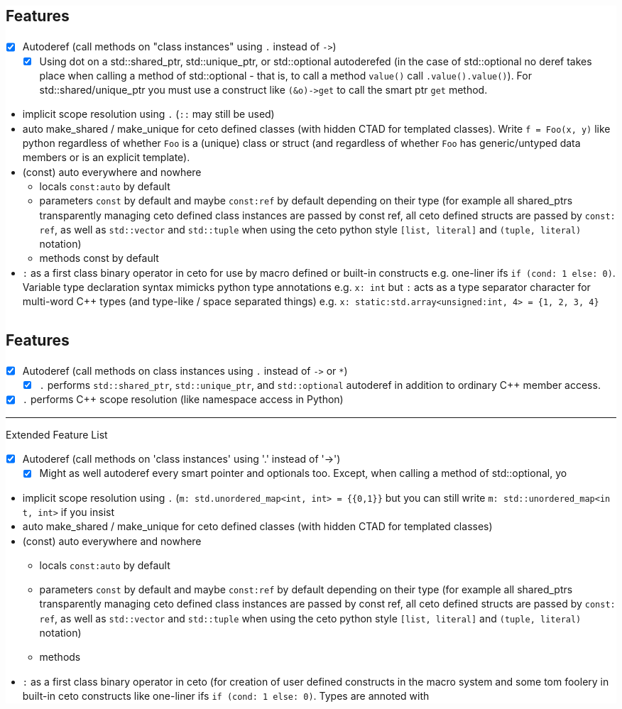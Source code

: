 
## Features

- [x] Autoderef (call methods on "class instances" using `.` instead of `->`)
   - [x] Using dot on a std::shared_ptr, std::unique_ptr, or std::optional autoderefed (in the case of std::optional no deref takes place when calling a method of std::optional - that is, to call a method `value()` call `.value().value()`). For std::shared/unique_ptr you must use a construct like `(&o)->get` to call the smart ptr `get` method.
- implicit scope resolution using `.` (`::` may still be used)
- auto make_shared / make_unique for ceto defined classes (with hidden CTAD for templated classes). Write `f = Foo(x, y)` like python regardless of whether `Foo` is a (unique) class or struct (and regardless of whether `Foo` has generic/untyped data members or is an explicit template).
- (const) auto everywhere and nowhere
    - locals `const:auto` by default
    - parameters `const` by default and maybe `const:ref` by default depending on their type (for example all shared_ptrs transparently managing ceto defined class instances are passed by const ref, all ceto defined structs are passed by `const:ref`, as well as `std::vector` and `std::tuple` when using the ceto python style `[list, literal]` and `(tuple, literal)` notation)
    - methods const by default
- `:` as a first class binary operator in ceto for use by macro defined or built-in constructs e.g. one-liner ifs `if (cond: 1 else: 0)`. Variable type declaration syntax mimicks python type annotations e.g. `x: int` but `:` acts as a type separator character for multi-word C++ types (and type-like / space separated things) e.g. `x: static:std.array<unsigned:int, 4> = {1, 2, 3, 4}`

## Features

- [x] Autoderef (call methods on class instances using `.` instead of `->` or `*`)
    - [x] `.` performs  `std::shared_ptr`, `std::unique_ptr`, and `std::optional` autoderef in addition to ordinary C++ member access. 
- [x] `.` performs C++ scope resolution (like namespace access in Python)

----

Extended Feature List
- [x] Autoderef (call methods on 'class instances' using '.' instead of '->')
   - [x] Might as well autoderef every smart pointer and optionals too. Except, when calling a method of std::optional, yo
- implicit scope resolution using `.` (`m: std.unordered_map<int, int> = {{0,1}}` but you can still write `m: std::unordered_map<int, int>` if you insist
- auto make_shared / make_unique for ceto defined classes (with hidden CTAD for templated classes)
- (const) auto everywhere and nowhere
    - locals `const:auto` by default
    - parameters `const` by default and maybe `const:ref` by default depending on their type (for example all shared_ptrs transparently managing ceto defined class instances are passed by const ref, all ceto defined structs are passed by `const:ref`, as well as `std::vector` and `std::tuple` when using the ceto python style `[list, literal]` and `(tuple, literal)` notation)

    - methods
- `:` as a first class binary operator in ceto (for creation of user defined constructs in the macro system and some tom foolery in built-in ceto constructs like one-liner ifs `if (cond: 1 else: 0)`. Types are annoted with 

